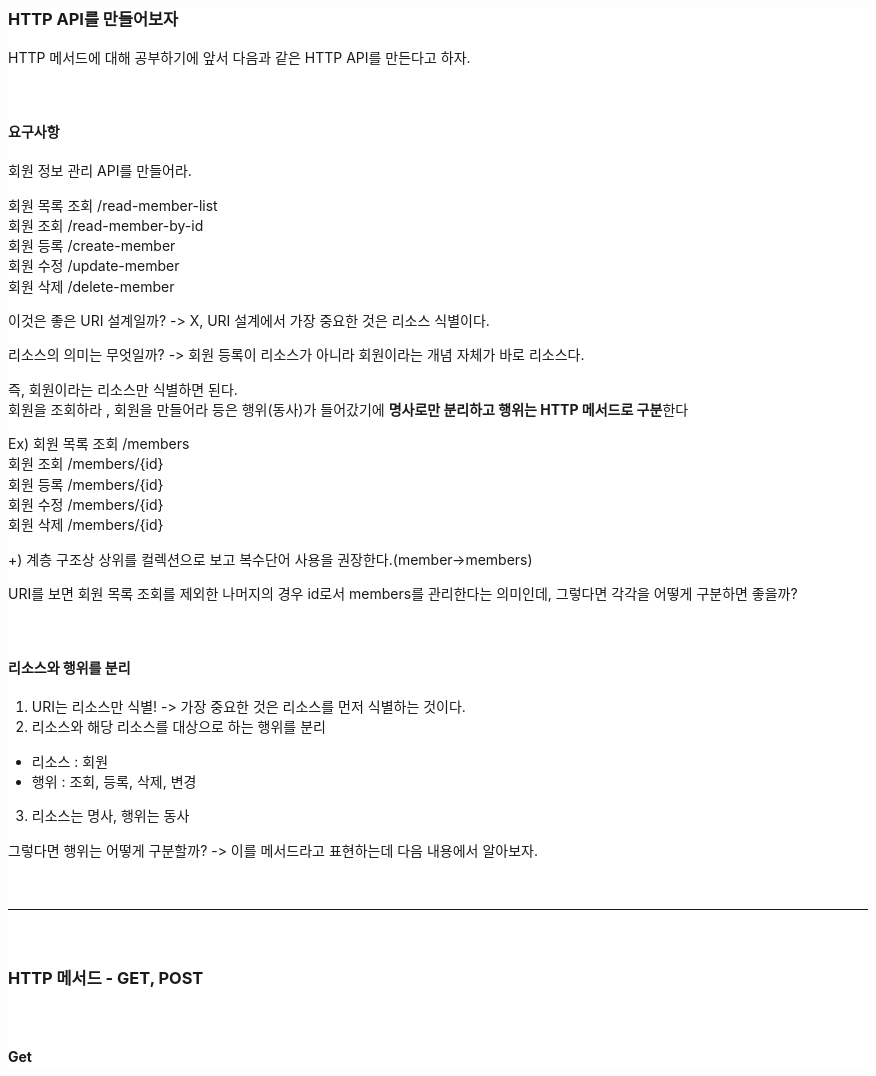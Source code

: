 ### HTTP API를 만들어보자

HTTP 메서드에 대해 공부하기에 앞서 다음과 같은 HTTP API를 만든다고 하자.

<br/>

#### 요구사항

회원 정보 관리 API를 만들어라.

회원 목록 조회 /read-member-list <br/>
회원 조회 /read-member-by-id<br/>
회원 등록 /create-member <br/>
회원 수정 /update-member <br/>
회원 삭제 /delete-member <br/>

이것은 좋은 URI 설계일까? -> X, URI 설계에서 가장 중요한 것은 리소스 식별이다.

리소스의 의미는 무엇일까? -> 회원 등록이 리소스가 아니라 회원이라는 개념 자체가 바로 리소스다.

즉, 회원이라는 리소스만 식별하면 된다. <br/>
회원을 조회하라 , 회원을 만들어라 등은 행위(동사)가 들어갔기에 **명사로만 분리하고 행위는 HTTP 메서드로 구분**한다

Ex) 
회원 목록 조회 /members <br/>
회원 조회 /members/{id} <br/>
회원 등록 /members/{id} <br/>
회원 수정 /members/{id} <br/>
회원 삭제 /members/{id} <br/>

+) 계층 구조상 상위를 컬렉션으로 보고 복수단어 사용을 권장한다.(member->members)

URI를 보면 회원 목록 조회를 제외한 나머지의 경우 id로서 members를 관리한다는 의미인데, 그렇다면 각각을 어떻게 구분하면 좋을까?


<br/>

#### 리소스와 행위를 분리

1. URI는 리소스만 식별! -> 가장 중요한 것은 리소스를 먼저 식별하는 것이다.
2. 리소스와 해당 리소스를 대상으로 하는 행위를 분리
  * 리소스 : 회원
  * 행위 : 조회, 등록, 삭제, 변경
3. 리소스는 명사, 행위는 동사

그렇다면 행위는 어떻게 구분할까? -> 이를 메서드라고 표현하는데 다음 내용에서 알아보자.

<br/>

---

<br/>

### HTTP 메서드 - GET, POST

<br/>

#### Get
